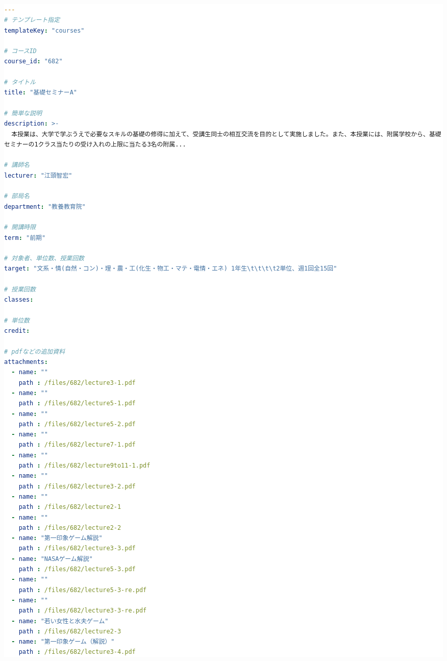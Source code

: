```yaml
---
# テンプレート指定
templateKey: "courses"

# コースID
course_id: "682"

# タイトル
title: "基礎セミナーA"

# 簡単な説明
description: >-
  本授業は、大学で学ぶうえで必要なスキルの基礎の修得に加えて、受講生同士の相互交流を目的として実施しました。また、本授業には、附属学校から、基礎セミナーの1クラス当たりの受け入れの上限に当たる3名の附属...

# 講師名
lecturer: "江頭智宏"

# 部局名
department: "教養教育院"

# 開講時限
term: "前期"

# 対象者、単位数、授業回数
target: "文系・情(自然・コン)・理・農・工(化生・物工・マテ・電情・エネ) 1年生\t\t\t\t2単位、週1回全15回"

# 授業回数
classes: 

# 単位数
credit: 

# pdfなどの追加資料
attachments: 
  - name: "" 
    path : /files/682/lecture3-1.pdf
  - name: "" 
    path : /files/682/lecture5-1.pdf
  - name: "" 
    path : /files/682/lecture5-2.pdf
  - name: "" 
    path : /files/682/lecture7-1.pdf
  - name: "" 
    path : /files/682/lecture9to11-1.pdf
  - name: "" 
    path : /files/682/lecture3-2.pdf
  - name: "" 
    path : /files/682/lecture2-1
  - name: "" 
    path : /files/682/lecture2-2
  - name: "第一印象ゲーム解説" 
    path : /files/682/lecture3-3.pdf
  - name: "NASAゲーム解説" 
    path : /files/682/lecture5-3.pdf
  - name: "" 
    path : /files/682/lecture5-3-re.pdf
  - name: "" 
    path : /files/682/lecture3-3-re.pdf
  - name: "若い女性と水夫ゲーム" 
    path : /files/682/lecture2-3
  - name: "第一印象ゲーム（解説）" 
    path : /files/682/lecture3-4.pdf
```